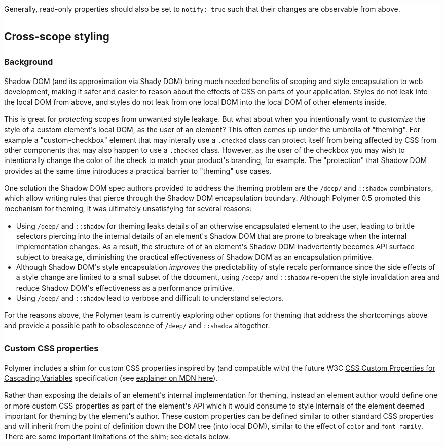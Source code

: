 Generally, read-only properties should also be set to `notify: true` such that their changes are observable from above.

<a name="xscope-stadyling"></a>
## Cross-scope styling

### Background

Shadow DOM (and its approximation via Shady DOM) bring much needed benefits of scoping and style encapsulation to web development, making it safer and easier to reason about the effects of CSS on parts of your application.  Styles do not leak into the local DOM from above, and styles do not leak from one local DOM into the local DOM of other elements inside.

This is great for *protecting* scopes from unwanted style leakage.  But what about when you intentionally want to *customize* the style of a custom element's local DOM, as the user of an element?  This often comes up under the umbrella of "theming".  For example a "custom-checkbox" element that may interally use a `.checked` class can protect itself from being affected by CSS from other components that may also happen to use a `.checked` class.  However, as the user of the checkbox you may wish to intentionally change the color of the check to match your product's branding, for example.  The "protection" that Shadow DOM provides at the same time introduces a practical barrier to "theming" use cases.

One solution the Shadow DOM spec authors provided to address the theming problem are the `/deep/` and `::shadow` combinators, which allow writing rules that pierce through the Shadow DOM encapsulation boundary.  Although Polymer 0.5 promoted this mechanism for theming, it was ultimately unsatisfying for several reasons:

* Using `/deep/` and `::shadow` for theming leaks details of an otherwise encapsulated element to the user, leading to brittle selectors piercing into the internal details of an element's Shadow DOM that are prone to breakage when the internal implementation changes.  As a result, the structure of of an element's Shadow DOM inadvertently becomes API surface subject to breakage, diminishing the practical effectiveness of Shadow DOM as an encapsulation primitive.
* Although Shadow DOM's style encapsulation *improves* the predictability of style recalc performance since the side effects of a style change are limited to a small subset of the document, using `/deep/` and `::shadow` re-open the style invalidation area and reduce Shadow DOM's effectiveness as a performance primitive.
* Using `/deep/` and `::shadow` lead to verbose and difficult to understand selectors.

For the reasons above, the Polymer team is currently exploring other options for theming that address the shortcomings above and provide a possible path to obsolescence of `/deep/` and `::shadow` altogether.

<a name="xscope-styling-details"></a>
### Custom CSS properties

Polymer includes a shim for custom CSS properties inspired by (and compatible with) the future W3C [CSS Custom Properties for Cascading Variables](http://dev.w3.org/csswg/css-variables/) specification (see [explainer on MDN here](https://developer.mozilla.org/en-US/docs/Web/CSS/Using_CSS_variables)).

Rather than exposing the details of an element's internal implementation for theming, instead an element author would define one or more custom CSS properties as part of the element's API which it would consume to style internals of the element deemed important for theming by the element's author.  These custom properties can be defined similar to other standard CSS properties and will inherit from the point of definition down the DOM tree (into local DOM), similar to the effect of `color` and `font-family`.  There are some important [limitations](x-styling-limitations) of the shim; see details below.
